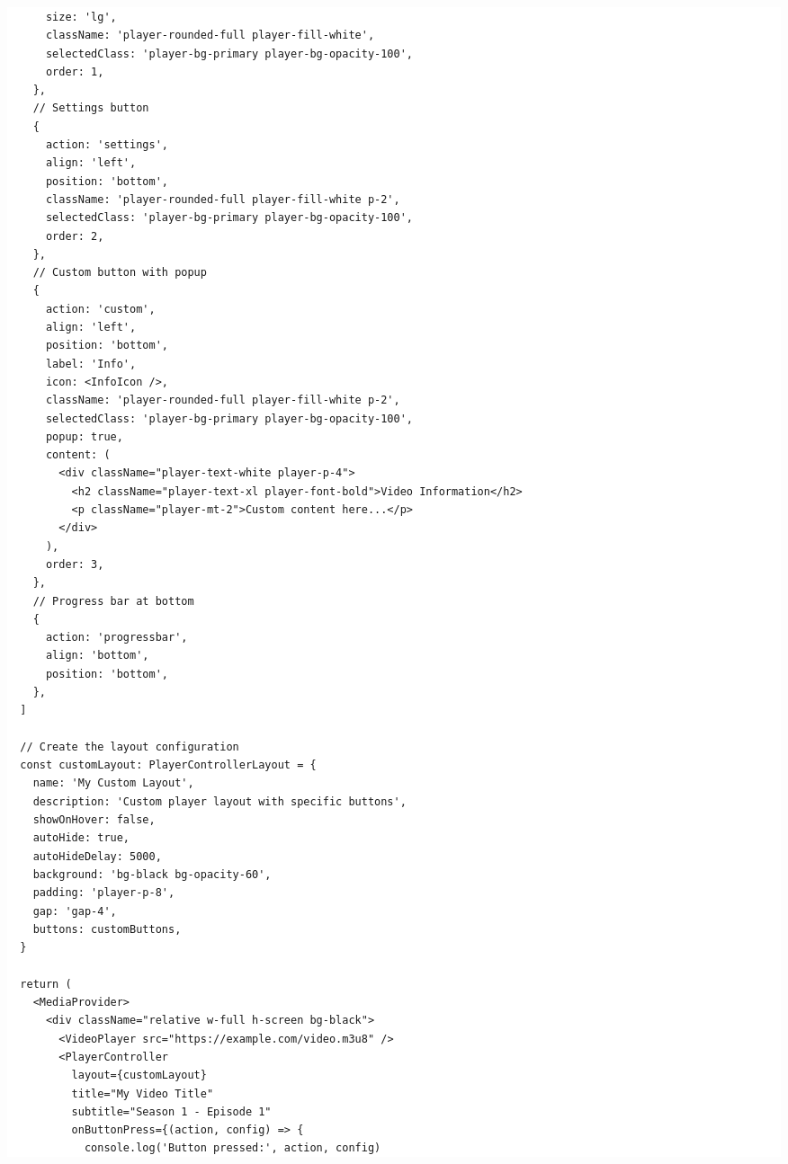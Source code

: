 ```tsx
      size: 'lg',
      className: 'player-rounded-full player-fill-white',
      selectedClass: 'player-bg-primary player-bg-opacity-100',
      order: 1,
    },
    // Settings button
    {
      action: 'settings',
      align: 'left',
      position: 'bottom',
      className: 'player-rounded-full player-fill-white p-2',
      selectedClass: 'player-bg-primary player-bg-opacity-100',
      order: 2,
    },
    // Custom button with popup
    {
      action: 'custom',
      align: 'left',
      position: 'bottom',
      label: 'Info',
      icon: <InfoIcon />,
      className: 'player-rounded-full player-fill-white p-2',
      selectedClass: 'player-bg-primary player-bg-opacity-100',
      popup: true,
      content: (
        <div className="player-text-white player-p-4">
          <h2 className="player-text-xl player-font-bold">Video Information</h2>
          <p className="player-mt-2">Custom content here...</p>
        </div>
      ),
      order: 3,
    },
    // Progress bar at bottom
    {
      action: 'progressbar',
      align: 'bottom',
      position: 'bottom',
    },
  ]

  // Create the layout configuration
  const customLayout: PlayerControllerLayout = {
    name: 'My Custom Layout',
    description: 'Custom player layout with specific buttons',
    showOnHover: false,
    autoHide: true,
    autoHideDelay: 5000,
    background: 'bg-black bg-opacity-60',
    padding: 'player-p-8',
    gap: 'gap-4',
    buttons: customButtons,
  }

  return (
    <MediaProvider>
      <div className="relative w-full h-screen bg-black">
        <VideoPlayer src="https://example.com/video.m3u8" />
        <PlayerController
          layout={customLayout}
          title="My Video Title"
          subtitle="Season 1 - Episode 1"
          onButtonPress={(action, config) => {
            console.log('Button pressed:', action, config)
```